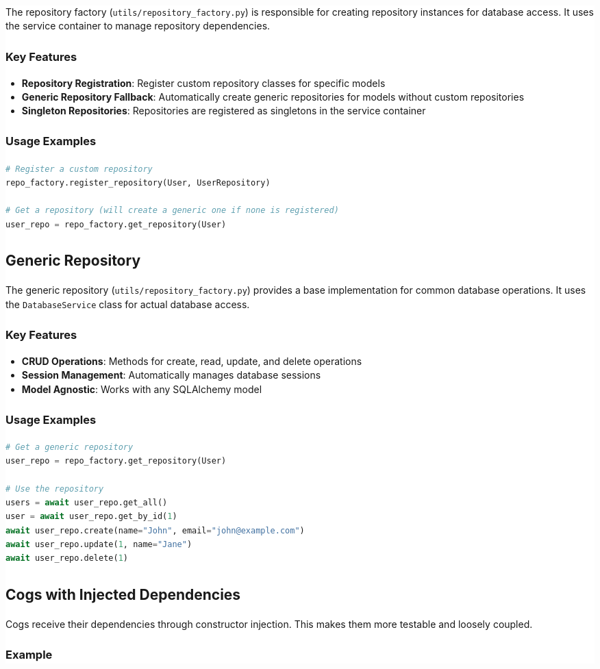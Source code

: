 The repository factory (`utils/repository_factory.py`) is responsible for creating repository instances for database access. It uses the service container to manage repository dependencies.

### Key Features

- **Repository Registration**: Register custom repository classes for specific models
- **Generic Repository Fallback**: Automatically create generic repositories for models without custom repositories
- **Singleton Repositories**: Repositories are registered as singletons in the service container

### Usage Examples

```python
# Register a custom repository
repo_factory.register_repository(User, UserRepository)

# Get a repository (will create a generic one if none is registered)
user_repo = repo_factory.get_repository(User)
```

## Generic Repository

The generic repository (`utils/repository_factory.py`) provides a base implementation for common database operations. It uses the `DatabaseService` class for actual database access.

### Key Features

- **CRUD Operations**: Methods for create, read, update, and delete operations
- **Session Management**: Automatically manages database sessions
- **Model Agnostic**: Works with any SQLAlchemy model

### Usage Examples

```python
# Get a generic repository
user_repo = repo_factory.get_repository(User)

# Use the repository
users = await user_repo.get_all()
user = await user_repo.get_by_id(1)
await user_repo.create(name="John", email="john@example.com")
await user_repo.update(1, name="Jane")
await user_repo.delete(1)
```

## Cogs with Injected Dependencies

Cogs receive their dependencies through constructor injection. This makes them more testable and loosely coupled.

### Example
